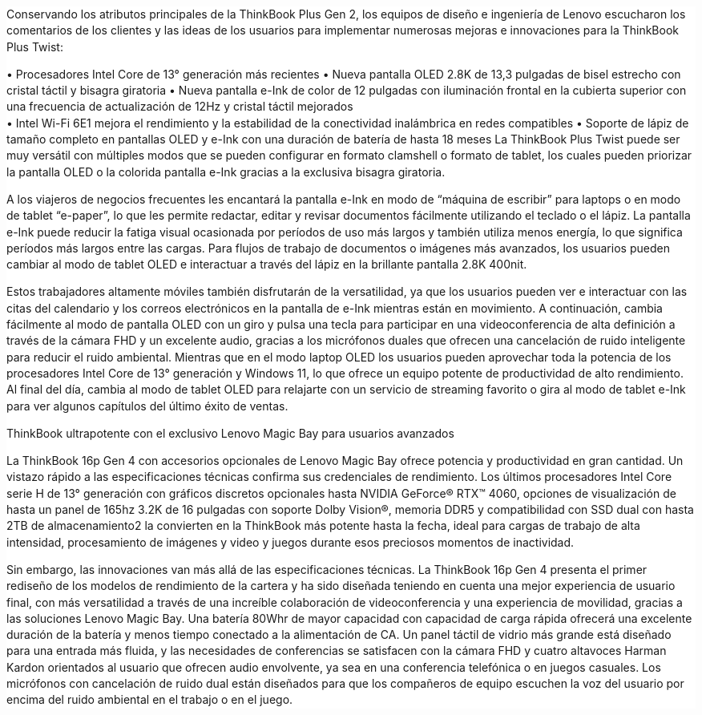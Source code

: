Conservando los atributos principales de la ThinkBook Plus Gen 2, los equipos de diseño e ingeniería de Lenovo escucharon los comentarios de los clientes y las ideas de los usuarios para implementar numerosas mejoras e innovaciones para la ThinkBook Plus Twist:

•	Procesadores Intel Core de 13° generación más recientes
•	Nueva pantalla OLED 2.8K de 13,3 pulgadas de bisel estrecho con cristal táctil y bisagra giratoria
•	Nueva pantalla e-Ink de color de 12 pulgadas con iluminación frontal en la cubierta superior con una frecuencia de actualización de 12Hz y cristal táctil mejorados  
•	Intel Wi-Fi 6E1 mejora el rendimiento y la estabilidad de la conectividad inalámbrica en redes compatibles
•	Soporte de lápiz de tamaño completo en pantallas OLED y e-Ink con una duración de batería de hasta 18 meses
La ThinkBook Plus Twist puede ser muy versátil con múltiples modos que se pueden configurar en formato clamshell o formato de tablet, los cuales pueden priorizar la pantalla OLED o la colorida pantalla e-Ink gracias a la exclusiva bisagra giratoria.  
 
A los viajeros de negocios frecuentes les encantará la pantalla e-Ink en modo de “máquina de escribir” para laptops o en modo de tablet “e-paper”, lo que les permite redactar, editar y revisar documentos fácilmente utilizando el teclado o el lápiz. La pantalla e-Ink puede reducir la fatiga visual ocasionada por períodos de uso más largos y también utiliza menos energía, lo que significa períodos más largos entre las cargas.  Para flujos de trabajo de documentos o imágenes más avanzados, los usuarios pueden cambiar al modo de tablet OLED e interactuar a través del lápiz en la brillante pantalla 2.8K 400nit.

Estos trabajadores altamente móviles también disfrutarán de la versatilidad, ya que los usuarios pueden ver e interactuar con las citas del calendario y los correos electrónicos en la pantalla de e-Ink mientras están en movimiento.  A continuación, cambia fácilmente al modo de pantalla OLED con un giro y pulsa una tecla para participar en una videoconferencia de alta definición a través de la cámara FHD y un excelente audio, gracias a los micrófonos duales que ofrecen una cancelación de ruido inteligente para reducir el ruido ambiental.  Mientras que en el modo laptop OLED los usuarios pueden aprovechar toda la potencia de los procesadores Intel Core de 13° generación y Windows 11, lo que ofrece un equipo potente de productividad de alto rendimiento.  Al final del día, cambia al modo de tablet OLED para relajarte con un servicio de streaming favorito o gira al modo de tablet e-Ink para ver algunos capítulos del último éxito de ventas.
 
ThinkBook ultrapotente con el exclusivo Lenovo Magic Bay para usuarios avanzados

La ThinkBook 16p Gen 4 con accesorios opcionales de Lenovo Magic Bay ofrece potencia y productividad en gran cantidad.  Un vistazo rápido a las especificaciones técnicas confirma sus credenciales de rendimiento.  Los últimos procesadores Intel Core serie H de 13° generación con gráficos discretos opcionales hasta NVIDIA GeForce® RTX™ 4060, opciones de visualización de hasta un panel de 165hz 3.2K de 16 pulgadas con soporte Dolby Vision®, memoria DDR5 y compatibilidad con SSD dual con hasta 2TB de almacenamiento2 la convierten en la ThinkBook más potente hasta la fecha, ideal para cargas de trabajo de alta intensidad, procesamiento de imágenes y video y juegos durante esos preciosos momentos de inactividad.

Sin embargo, las innovaciones van más allá de las especificaciones técnicas.  La ThinkBook 16p Gen 4 presenta el primer rediseño de los modelos de rendimiento de la cartera y ha sido diseñada teniendo en cuenta una mejor experiencia de usuario final, con más versatilidad a través de una increíble colaboración de videoconferencia y una experiencia de movilidad, gracias a las soluciones Lenovo Magic Bay.  Una batería 80Whr de mayor capacidad con capacidad de carga rápida ofrecerá una excelente duración de la batería y menos tiempo conectado a la alimentación de CA.  Un panel táctil de vidrio más grande está diseñado para una entrada más fluida, y las necesidades de conferencias se satisfacen con la cámara FHD y cuatro altavoces Harman Kardon orientados al usuario que ofrecen audio envolvente, ya sea en una conferencia telefónica o en juegos casuales.  Los micrófonos con cancelación de ruido dual están diseñados para que los compañeros de equipo escuchen la voz del usuario por encima del ruido ambiental en el trabajo o en el juego.
